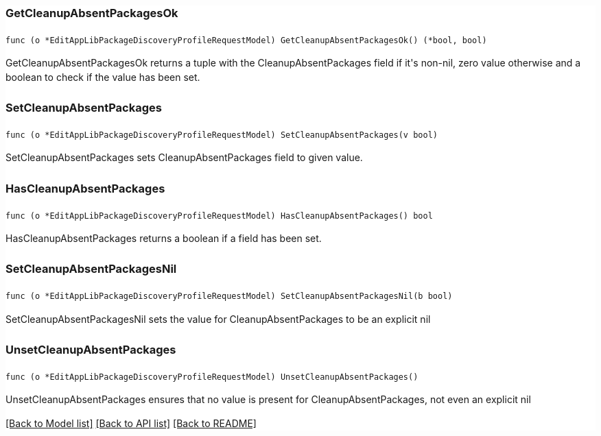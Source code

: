 ### GetCleanupAbsentPackagesOk

`func (o *EditAppLibPackageDiscoveryProfileRequestModel) GetCleanupAbsentPackagesOk() (*bool, bool)`

GetCleanupAbsentPackagesOk returns a tuple with the CleanupAbsentPackages field if it's non-nil, zero value otherwise
and a boolean to check if the value has been set.

### SetCleanupAbsentPackages

`func (o *EditAppLibPackageDiscoveryProfileRequestModel) SetCleanupAbsentPackages(v bool)`

SetCleanupAbsentPackages sets CleanupAbsentPackages field to given value.

### HasCleanupAbsentPackages

`func (o *EditAppLibPackageDiscoveryProfileRequestModel) HasCleanupAbsentPackages() bool`

HasCleanupAbsentPackages returns a boolean if a field has been set.

### SetCleanupAbsentPackagesNil

`func (o *EditAppLibPackageDiscoveryProfileRequestModel) SetCleanupAbsentPackagesNil(b bool)`

 SetCleanupAbsentPackagesNil sets the value for CleanupAbsentPackages to be an explicit nil

### UnsetCleanupAbsentPackages
`func (o *EditAppLibPackageDiscoveryProfileRequestModel) UnsetCleanupAbsentPackages()`

UnsetCleanupAbsentPackages ensures that no value is present for CleanupAbsentPackages, not even an explicit nil

[[Back to Model list]](../README.md#documentation-for-models) [[Back to API list]](../README.md#documentation-for-api-endpoints) [[Back to README]](../README.md)


